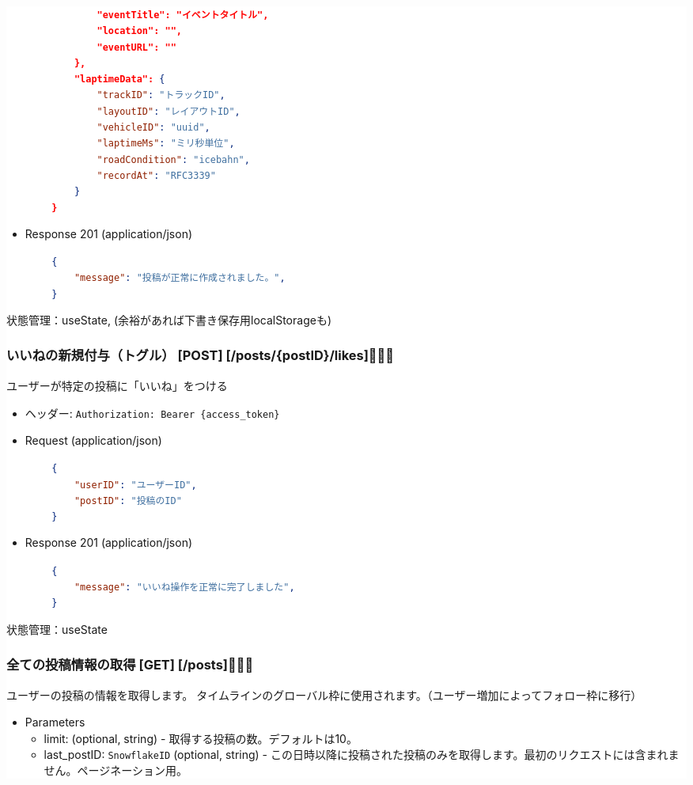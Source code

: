 ```json
                "eventTitle": "イベントタイトル",
                "location": "",
                "eventURL": ""
            },
            "laptimeData": {
                "trackID": "トラックID",
                "layoutID": "レイアウトID",
                "vehicleID": "uuid",
                "laptimeMs": "ミリ秒単位",
                "roadCondition": "icebahn",
                "recordAt": "RFC3339"
            }
        }
```

+ Response 201 (application/json)
```json
        {
            "message": "投稿が正常に作成されました。",
        }
```

状態管理：useState, (余裕があれば下書き保存用localStorageも)

### いいねの新規付与（トグル） [POST] [/posts/{postID}/likes]🥺😵‍💫

ユーザーが特定の投稿に「いいね」をつける

+ ヘッダー: `Authorization: Bearer {access_token}`

+ Request (application/json)
```json
        {
            "userID": "ユーザーID",
            "postID": "投稿のID"
        }
```

+ Response 201 (application/json)
```json
        {
            "message": "いいね操作を正常に完了しました",
        }
```

状態管理：useState

### 全ての投稿情報の取得 [GET] [/posts]🥺😵‍💫

ユーザーの投稿の情報を取得します。
タイムラインのグローバル枠に使用されます。（ユーザー増加によってフォロー枠に移行）

+ Parameters
    + limit:  (optional, string) - 取得する投稿の数。デフォルトは10。
    + last_postID: `SnowflakeID` (optional, string) - この日時以降に投稿された投稿のみを取得します。最初のリクエストには含まれません。ページネーション用。
